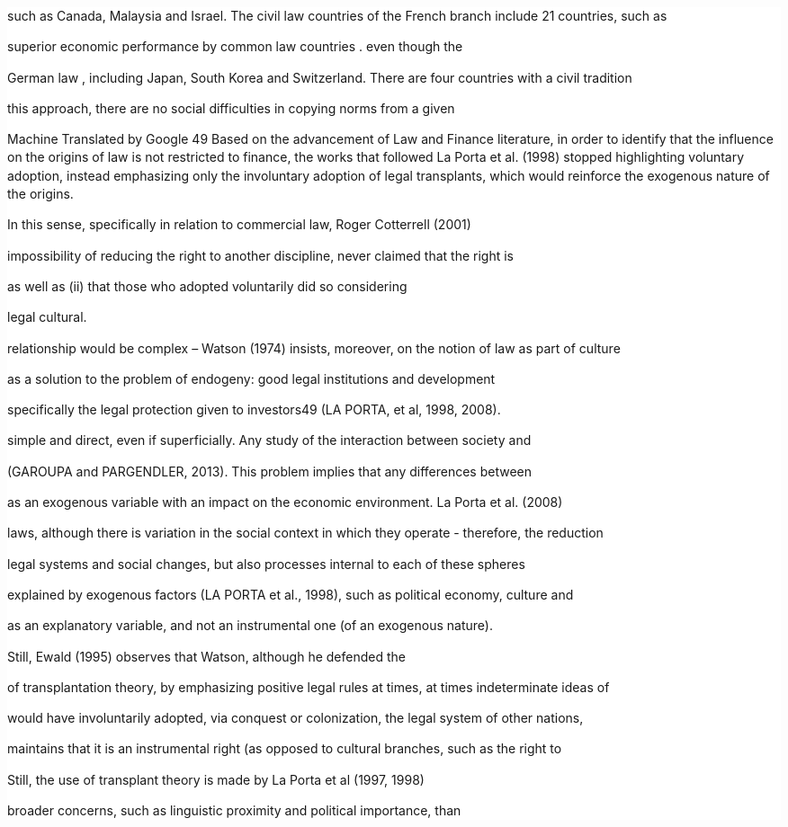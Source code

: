 such as Canada, Malaysia and Israel. The civil law countries of the French branch include 21 countries, such as

superior economic performance by common law countries . even though the

German law , including Japan, South Korea and Switzerland. There are four countries with a civil tradition

this approach, there are no social difficulties in copying norms from a given

Machine Translated by Google
49 Based on the advancement of Law and Finance literature, in order to identify that the influence on the origins
of law is not restricted to finance, the works that followed La Porta et al. (1998) stopped highlighting voluntary
adoption, instead emphasizing only the involuntary adoption of legal transplants, which would reinforce the
exogenous nature of the origins.

In this sense, specifically in relation to commercial law, Roger Cotterrell (2001)

impossibility of reducing the right to another discipline, never claimed that the right is

as well as (ii) that those who adopted voluntarily did so considering

legal cultural.

relationship would be complex – Watson (1974) insists, moreover, on the notion of law as part of culture

as a solution to the problem of endogeny: good legal institutions and development

specifically the legal protection given to investors49 (LA PORTA, et al, 1998, 2008).

simple and direct, even if superficially. Any study of the interaction between society and

(GAROUPA and PARGENDLER, 2013). This problem implies that any differences between

as an exogenous variable with an impact on the economic environment. La Porta et al. (2008)

laws, although there is variation in the social context in which they operate - therefore, the reduction

legal systems and social changes, but also processes internal to each of these spheres

explained by exogenous factors (LA PORTA et al., 1998), such as political economy, culture and

as an explanatory variable, and not an instrumental one (of an exogenous nature).

Still, Ewald (1995) observes that Watson, although he defended the

of transplantation theory, by emphasizing positive legal rules at times, at times indeterminate ideas of

would have involuntarily adopted, via conquest or colonization, the legal system of other nations,

maintains that it is an instrumental right (as opposed to cultural branches, such as the right to

Still, the use of transplant theory is made by La Porta et al (1997, 1998)

broader concerns, such as linguistic proximity and political importance, than
